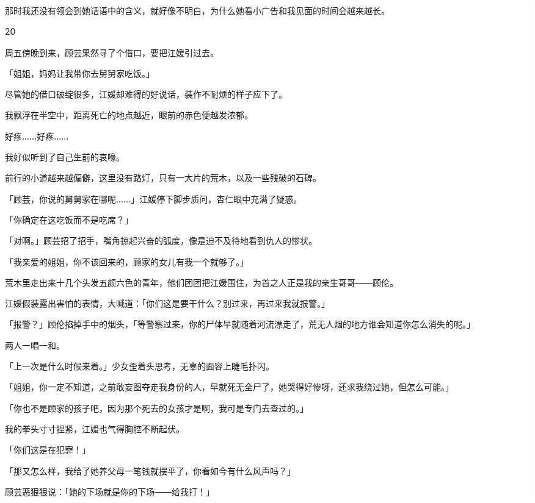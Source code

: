 
那时我还没有领会到她话语中的含义，就好像不明白，为什么她看小广告和我见面的时间会越来越长。


20


周五傍晚到来，顾芸果然寻了个借口，要把江媛引过去。


「姐姐，妈妈让我带你去舅舅家吃饭。」


尽管她的借口破绽很多，江媛却难得的好说话，装作不耐烦的样子应下了。


我飘浮在半空中，距离死亡的地点越近，眼前的赤色便越发浓郁。


好疼……好疼……


我好似听到了自己生前的哀嚎。


前行的小道越来越偏僻，这里没有路灯，只有一大片的荒木，以及一些残破的石碑。


「顾芸，你说的舅舅家在哪呢……」江媛停下脚步质问，杏仁眼中充满了疑惑。


「你确定在这吃饭而不是吃席？」


「对啊。」顾芸招了招手，嘴角掠起兴奋的弧度，像是迫不及待地看到仇人的惨状。


「我亲爱的姐姐，你不该回来的，顾家的女儿有我一个就够了。」


荒木里走出来十几个头发五颜六色的青年，他们团团把江媛围住，为首之人正是我的亲生哥哥——顾伦。


江媛假装露出害怕的表情，大喊道：「你们这是要干什么？别过来，再过来我就报警。」


「报警？」顾伦掐掉手中的烟头，「等警察过来，你的尸体早就随着河流漂走了，荒无人烟的地方谁会知道你怎么消失的呢。」


两人一唱一和。


「上一次是什么时候来着。」少女歪着头思考，无辜的面容上睫毛扑闪。


「姐姐，你一定不知道，之前敢妄图夺走我身份的人，早就死无全尸了，她哭得好惨呀，还求我绕过她，但怎么可能。」


「你也不是顾家的孩子吧，因为那个死去的女孩才是啊，我可是专门去查过的。」


我的拳头寸寸捏紧，江媛也气得胸腔不断起伏。


「你们这是在犯罪！」


「那又怎么样，我给了她养父母一笔钱就摆平了，你看如今有什么风声吗？」


顾芸恶狠狠说：「她的下场就是你的下场——给我打！」

